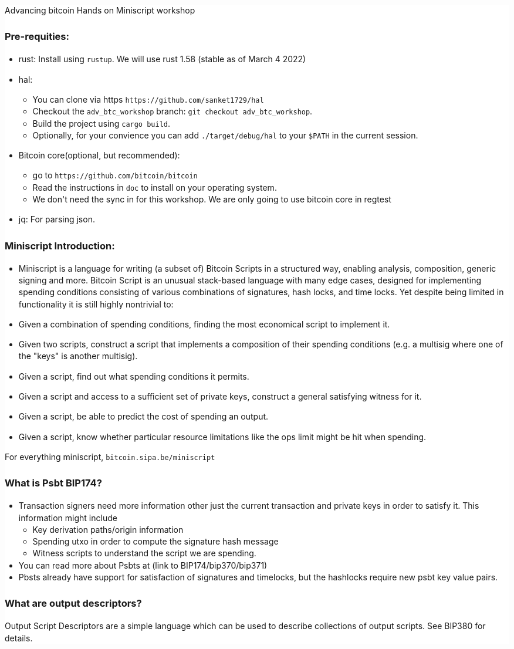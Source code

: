 Advancing bitcoin Hands on Miniscript workshop

### Pre-requities:

- rust: Install using `rustup`. We will use rust 1.58 (stable as of March 4 2022) 

- hal:
	- You can clone via https `https://github.com/sanket1729/hal`
	- Checkout the `adv_btc_workshop` branch: `git checkout adv_btc_workshop`.
	- Build the project using `cargo build`. 
	- Optionally, for your convience you can add `./target/debug/hal` to your `$PATH` in the current session.
- Bitcoin core(optional, but recommended): 
	- go to `https://github.com/bitcoin/bitcoin`
	- Read the instructions in `doc` to install on your operating system.
	- We don't need the sync in for this workshop. We are only going to use bitcoin core in regtest
- jq: For parsing json.


### Miniscript Introduction:

- Miniscript is a language for writing (a subset of) Bitcoin Scripts in a structured way, enabling analysis, composition, generic signing and more. Bitcoin Script is an unusual stack-based language with many edge cases, designed for implementing spending conditions consisting of various combinations of signatures, hash locks, and time locks. Yet despite being limited in functionality it is still highly nontrivial to:

- Given a combination of spending conditions, finding the most economical script to implement it.
- Given two scripts, construct a script that implements a composition of their spending conditions (e.g. a multisig where one of the "keys" is another multisig).
- Given a script, find out what spending conditions it permits.
- Given a script and access to a sufficient set of private keys, construct a general satisfying witness for it.
- Given a script, be able to predict the cost of spending an output.
- Given a script, know whether particular resource limitations like the ops limit might be hit when spending.

For everything miniscript, `bitcoin.sipa.be/miniscript`

### What is Psbt BIP174?

- Transaction signers need more information other just the current transaction and private keys in order to satisfy it. This information might include
	- Key derivation paths/origin information
	- Spending utxo in order to compute the signature hash message
	- Witness scripts to understand the script we are spending.
- You can read more about Psbts at (link to BIP174/bip370/bip371)
- Pbsts already have support for satisfaction of signatures and timelocks, but the hashlocks require new psbt key value pairs.


### What are output descriptors?

Output Script Descriptors are a simple language which can be used to describe collections of output scripts. See BIP380 for details.
